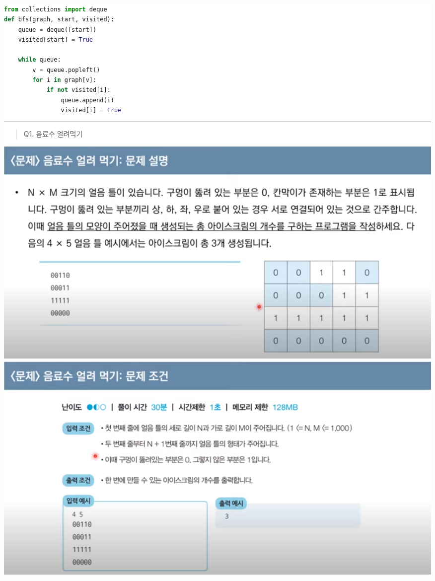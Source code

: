 ```python
from collections import deque
def bfs(graph, start, visited):
    queue = deque([start])
    visited[start] = True

    while queue:
        v = queue.popleft()
        for i in graph[v]:
            if not visited[i]:
                queue.append(i)
                visited[i] = True
```

---

> Q1. 음료수 얼려먹기

![dfs1.png](dfs1.png)
![dfs2.png](dfs2.png)
